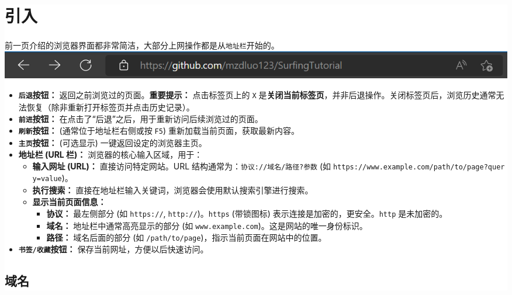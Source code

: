 # 引入

前一页介绍的浏览器界面都非常简洁，大部分上网操作都是从`地址栏`开始的。
![地址栏](../img/chap2_edge_location.png)

- **`后退`按钮：** 返回之前浏览过的页面。**重要提示：** 点击标签页上的 `X` 是**关闭当前标签页**，并非后退操作。关闭标签页后，浏览历史通常无法恢复（除非重新打开标签页并点击历史记录）。
- **`前进`按钮：** 在点击了“后退”之后，用于重新访问后续浏览过的页面。
- **`刷新`按钮：** (通常位于地址栏右侧或按 `F5`) 重新加载当前页面，获取最新内容。
- **`主页`按钮：** (可选显示) 一键返回设定的浏览器主页。
- **地址栏 (URL 栏)：** 浏览器的核心输入区域，用于：
  - **输入网址 (URL)：** 直接访问特定网站。URL 结构通常为：`协议://域名/路径?参数` (如 `https://www.example.com/path/to/page?query=value`)。
  - **执行搜索：** 直接在地址栏输入关键词，浏览器会使用默认搜索引擎进行搜索。
  - **显示当前页面信息：**
    - **协议：** 最左侧部分 (如 `https://`, `http://`)。`https` (带锁图标) 表示连接是加密的，更安全。`http` 是未加密的。
    - **域名：** 地址栏中通常高亮显示的部分 (如 `www.example.com`)。这是网站的唯一身份标识。
    - **路径：** 域名后面的部分 (如 `/path/to/page`)，指示当前页面在网站中的位置。
- **`书签/收藏`按钮：** 保存当前网址，方便以后快速访问。

## 域名
